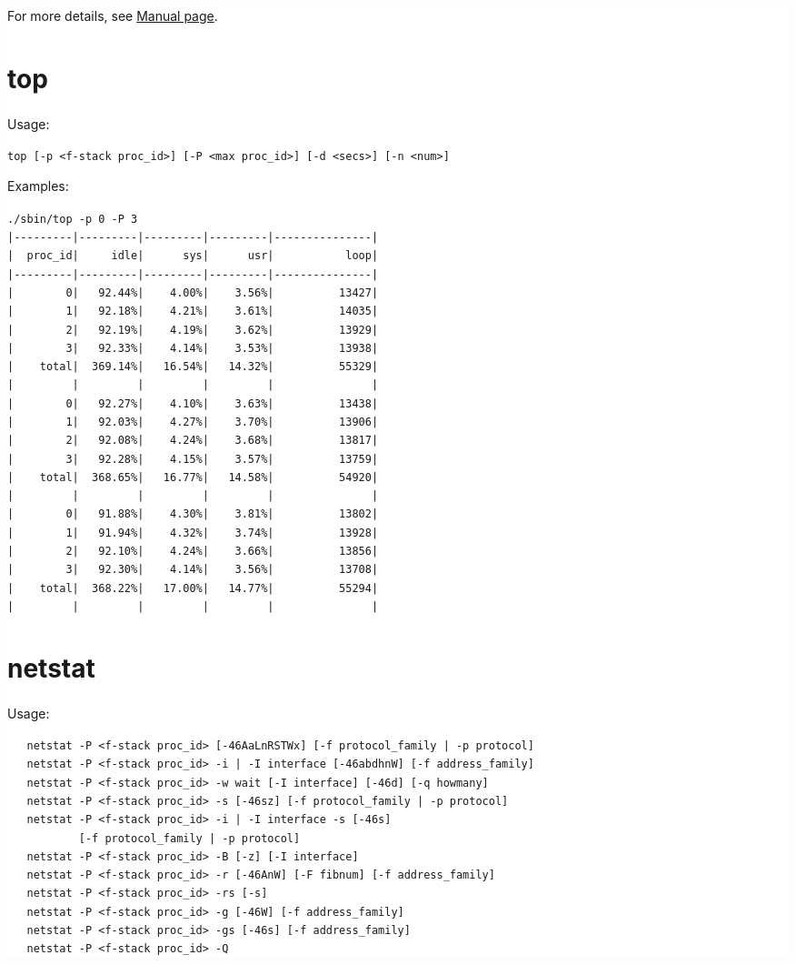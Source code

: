 For more details, see [Manual page](https://www.freebsd.org/cgi/man.cgi?route).

# top
Usage:
```
top [-p <f-stack proc_id>] [-P <max proc_id>] [-d <secs>] [-n <num>]
```
Examples:
```
./sbin/top -p 0 -P 3
|---------|---------|---------|---------|---------------|
|  proc_id|     idle|      sys|      usr|           loop|
|---------|---------|---------|---------|---------------|
|        0|   92.44%|    4.00%|    3.56%|          13427|
|        1|   92.18%|    4.21%|    3.61%|          14035|
|        2|   92.19%|    4.19%|    3.62%|          13929|
|        3|   92.33%|    4.14%|    3.53%|          13938|
|    total|  369.14%|   16.54%|   14.32%|          55329|
|         |         |         |         |               |
|        0|   92.27%|    4.10%|    3.63%|          13438|
|        1|   92.03%|    4.27%|    3.70%|          13906|
|        2|   92.08%|    4.24%|    3.68%|          13817|
|        3|   92.28%|    4.15%|    3.57%|          13759|
|    total|  368.65%|   16.77%|   14.58%|          54920|
|         |         |         |         |               |
|        0|   91.88%|    4.30%|    3.81%|          13802|
|        1|   91.94%|    4.32%|    3.74%|          13928|
|        2|   92.10%|    4.24%|    3.66%|          13856|
|        3|   92.30%|    4.14%|    3.56%|          13708|
|    total|  368.22%|   17.00%|   14.77%|          55294|
|         |         |         |         |               |
```

# netstat
Usage:
```
   netstat -P <f-stack proc_id> [-46AaLnRSTWx] [-f protocol_family | -p protocol]
   netstat -P <f-stack proc_id> -i | -I interface [-46abdhnW] [-f address_family]
   netstat -P <f-stack proc_id> -w wait [-I interface] [-46d] [-q howmany]
   netstat -P <f-stack proc_id> -s [-46sz] [-f protocol_family | -p protocol]
   netstat -P <f-stack proc_id> -i | -I interface -s [-46s]
           [-f protocol_family | -p protocol]
   netstat -P <f-stack proc_id> -B [-z] [-I interface]
   netstat -P <f-stack proc_id> -r [-46AnW] [-F fibnum] [-f address_family]
   netstat -P <f-stack proc_id> -rs [-s]
   netstat -P <f-stack proc_id> -g [-46W] [-f address_family]
   netstat -P <f-stack proc_id> -gs [-46s] [-f address_family]
   netstat -P <f-stack proc_id> -Q
```
